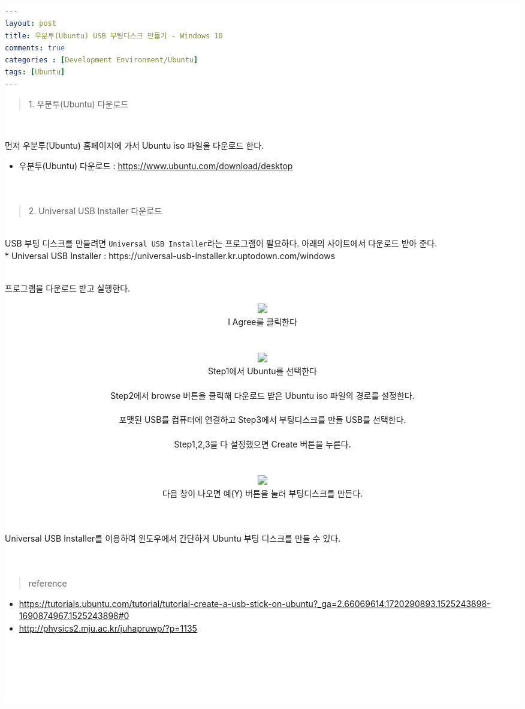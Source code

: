 ```yaml
---
layout: post
title: 우분투(Ubuntu) USB 부팅디스크 만들기 - Windows 10
comments: true
categories : [Development Environment/Ubuntu]
tags: [Ubuntu]
---
```



> <subtitle>1. 우분투(Ubuntu) 다운로드

<br>

먼저 우분투(Ubuntu) 홈페이지에 가서 Ubuntu iso 파일을 다운로드 한다.<br>
* 우분투(Ubuntu) 다운로드 : https://www.ubuntu.com/download/desktop
<br><br><br>

> <subtitle>2. Universal USB Installer 다운로드

<br>
USB 부팅 디스크를 만들려면 <code>Universal USB Installer</code>라는 프로그램이 필요하다. 아래의 사이트에서 다운로드 받아 준다.<br>
* Universal USB Installer : https://universal-usb-installer.kr.uptodown.com/windows
<br><br>

프로그램을 다운로드 받고 실행한다.<br>
<center><img src="https://user-images.githubusercontent.com/20412850/39509743-54402a1e-4e22-11e8-8f7f-a41f858be899.png" width="60%"><br>I Agree를 클릭한다</center>
<br><br>

<center><img src="https://user-images.githubusercontent.com/20412850/39512796-2683cc1a-4e2d-11e8-947a-22da26d9bc67.png" width="60%"><br>Step1에서 Ubuntu를 선택한다<br><br>Step2에서 browse 버튼을 클릭해 다운로드 받은 Ubuntu iso 파일의 경로를 설정한다.<br><br>포맷된 USB를 컴퓨터에 연결하고 Step3에서 부팅디스크를 만들 USB를 선택한다.<br><br>Step1,2,3을 다 설정했으면 Create 버튼을 누른다.</center>
<br><br>

<center><img src="https://user-images.githubusercontent.com/20412850/39512939-9882a61a-4e2d-11e8-91bb-b82c71f8be6d.png" width="60%"><br>다음 창이 나오면 예(Y) 버튼을 눌러 부팅디스크를 만든다.</center>
<br><br>

Universal USB Installer를 이용하여 윈도우에서 간단하게 Ubuntu 부팅 디스크를 만들 수 있다.<br><br><br>

> <subtitle> reference

* https://tutorials.ubuntu.com/tutorial/tutorial-create-a-usb-stick-on-ubuntu?_ga=2.66069614.1720290893.1525243898-1690874967.1525243898#0
* http://physics2.mju.ac.kr/juhapruwp/?p=1135

<br><br><br><br><br>

